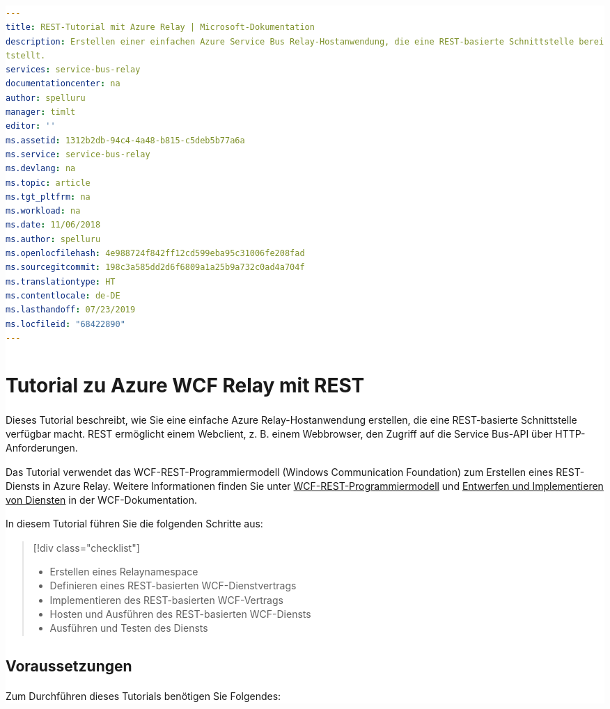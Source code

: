 ```yaml
---
title: REST-Tutorial mit Azure Relay | Microsoft-Dokumentation
description: Erstellen einer einfachen Azure Service Bus Relay-Hostanwendung, die eine REST-basierte Schnittstelle bereitstellt.
services: service-bus-relay
documentationcenter: na
author: spelluru
manager: timlt
editor: ''
ms.assetid: 1312b2db-94c4-4a48-b815-c5deb5b77a6a
ms.service: service-bus-relay
ms.devlang: na
ms.topic: article
ms.tgt_pltfrm: na
ms.workload: na
ms.date: 11/06/2018
ms.author: spelluru
ms.openlocfilehash: 4e988724f842ff12cd599eba95c31006fe208fad
ms.sourcegitcommit: 198c3a585dd2d6f6809a1a25b9a732c0ad4a704f
ms.translationtype: HT
ms.contentlocale: de-DE
ms.lasthandoff: 07/23/2019
ms.locfileid: "68422890"
---
```

# <a name="azure-wcf-relay-rest-tutorial"></a>Tutorial zu Azure WCF Relay mit REST
Dieses Tutorial beschreibt, wie Sie eine einfache Azure Relay-Hostanwendung erstellen, die eine REST-basierte Schnittstelle verfügbar macht. REST ermöglicht einem Webclient, z. B. einem Webbrowser, den Zugriff auf die Service Bus-API über HTTP-Anforderungen.

Das Tutorial verwendet das WCF-REST-Programmiermodell (Windows Communication Foundation) zum Erstellen eines REST-Diensts in Azure Relay. Weitere Informationen finden Sie unter [WCF-REST-Programmiermodell](/dotnet/framework/wcf/feature-details/wcf-web-http-programming-model) und [Entwerfen und Implementieren von Diensten](/dotnet/framework/wcf/designing-and-implementing-services) in der WCF-Dokumentation.

In diesem Tutorial führen Sie die folgenden Schritte aus:

> [!div class="checklist"]
> * Erstellen eines Relaynamespace
> * Definieren eines REST-basierten WCF-Dienstvertrags
> * Implementieren des REST-basierten WCF-Vertrags
> * Hosten und Ausführen des REST-basierten WCF-Diensts
> * Ausführen und Testen des Diensts

## <a name="prerequisites"></a>Voraussetzungen

Zum Durchführen dieses Tutorials benötigen Sie Folgendes:


[Azure portal]: https://portal.azure.com